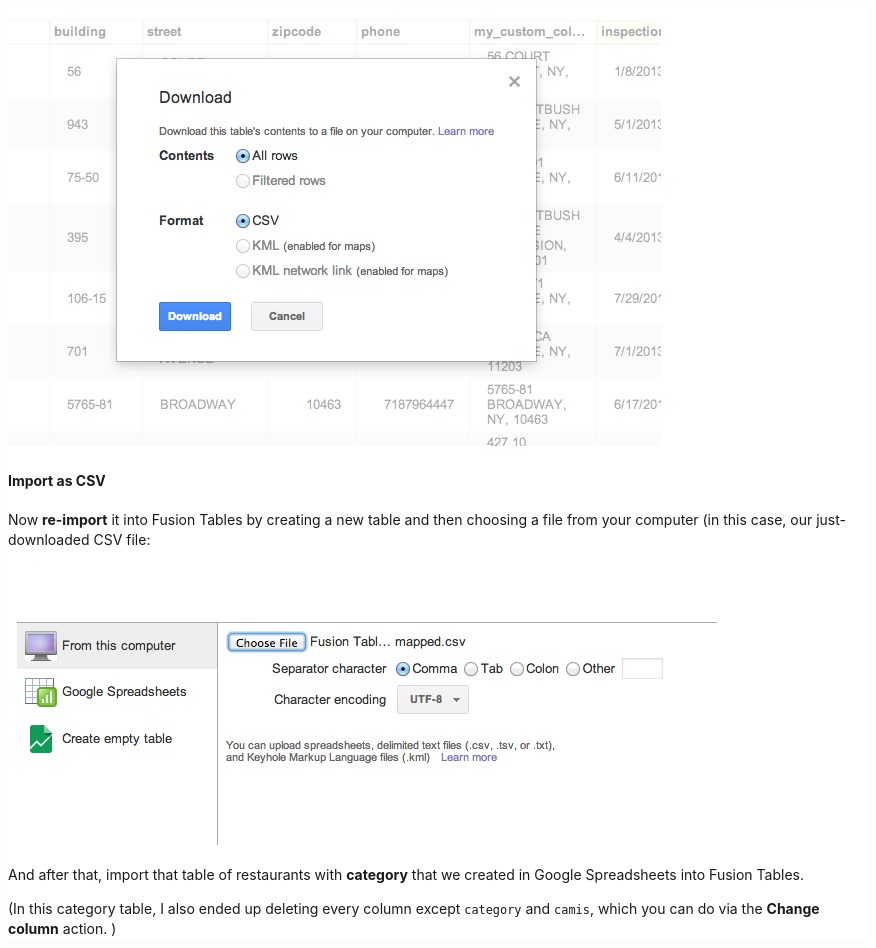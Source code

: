 ![img](/images/projects/fusion-spreadsheets/google-fusion-802-download-as-csv.png)

#### Import as CSV

Now **re-import** it into Fusion Tables by creating a new table and then choosing a file from your computer (in this case, our just-downloaded CSV file:

![img](/images/projects/fusion-spreadsheets/google-fusion-802-reupload-as-csv.png)

And after that, import that table of restaurants with **category** that we created in Google Spreadsheets into Fusion Tables.

(In this category table, I also ended up deleting every column except `category` and `camis`, which you can do via the **Change column** action.
)
